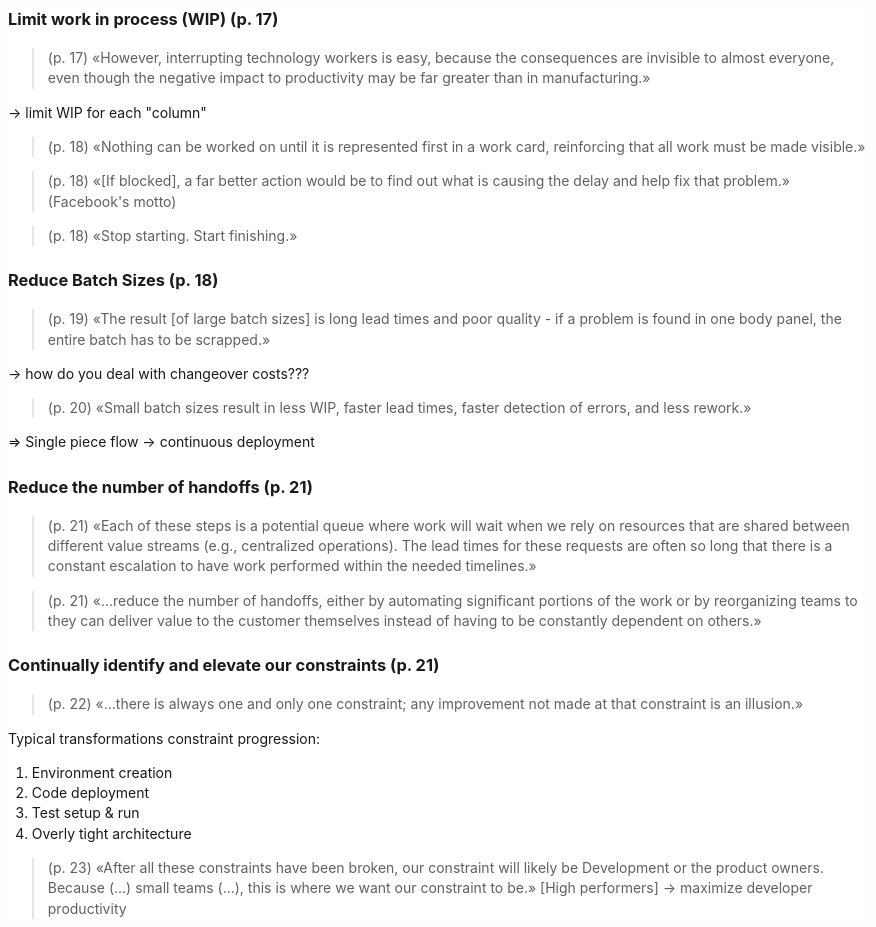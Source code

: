 ### Limit work in process (WIP) (p. 17)

> (p. 17) «However, interrupting technology workers is easy, because the consequences are invisible to almost everyone, even though the negative impact to productivity may be far greater than in manufacturing.»

-> limit WIP for each "column"

> (p. 18) «Nothing can be worked on until it is represented first in a work card, reinforcing that all work must be made visible.»

> (p. 18) «[If blocked], a far better action would be to find out what is causing the delay and help fix that problem.» (Facebook's motto)

> (p. 18) «Stop starting. Start finishing.»

### Reduce Batch Sizes (p. 18)

> (p. 19) «The result [of large batch sizes] is long lead times and poor quality - if a problem is found in one body panel, the entire batch has to be scrapped.»

-> how do you deal with changeover costs???

> (p. 20) «Small batch sizes result in less WIP, faster lead times, faster detection of errors, and less rework.»

=> Single piece flow -> continuous deployment

### Reduce the number of handoffs (p. 21)

> (p. 21) «Each of these steps is a potential queue where work will wait when we rely on resources that are shared between different value streams (e.g., centralized operations). The lead times for these requests are often so long that there is a constant escalation to have work performed within the needed timelines.»

> (p. 21) «...reduce the number of handoffs, either by automating significant portions of the work or by reorganizing teams to they can deliver value to the customer themselves instead of having to be constantly dependent on others.»

### Continually identify and elevate our constraints (p. 21)

> (p. 22) «...there is always one and only one constraint; any improvement not made at that constraint is an illusion.»

Typical transformations constraint progression:

1. Environment creation
2. Code deployment
3. Test setup & run
4. Overly tight architecture

> (p. 23) «After all these constraints have been broken, our constraint will likely be Development or the product owners.  Because (...) small teams (...), this is where we want our constraint to be.»
[High performers]
-> maximize developer productivity
